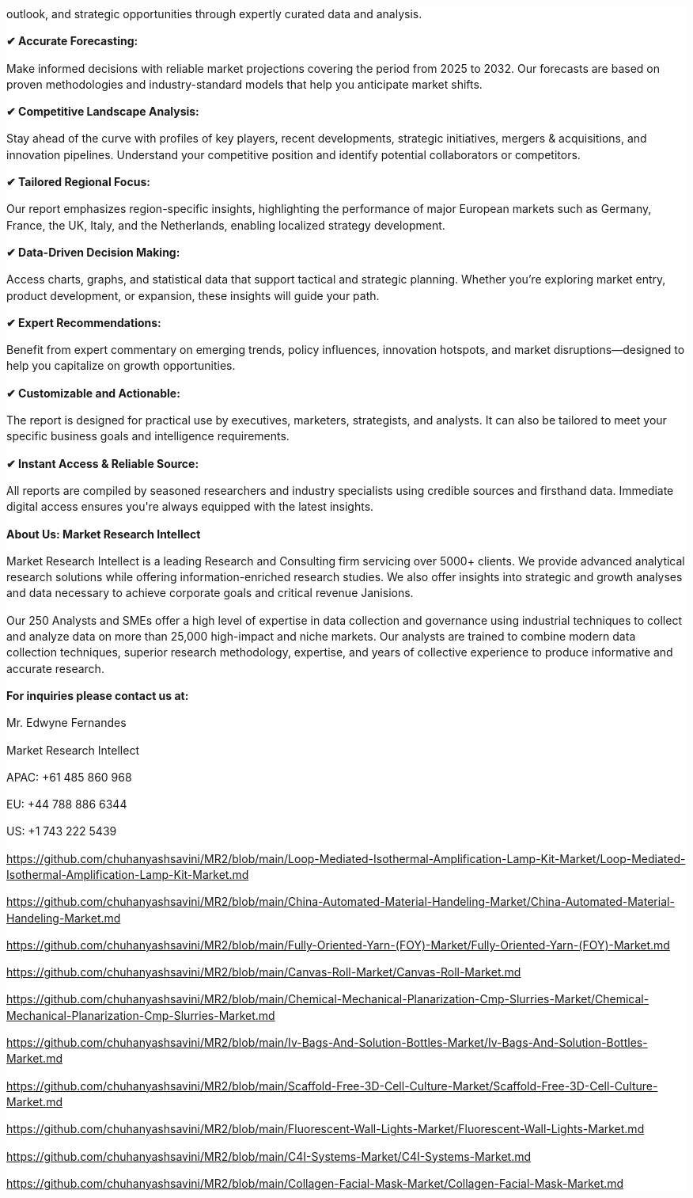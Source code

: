 outlook, and strategic opportunities through expertly curated data and analysis.</p><p><strong>✔ Accurate Forecasting:</strong></p><p>Make informed decisions with reliable market projections covering the period from 2025 to 2032. Our forecasts are based on proven methodologies and industry-standard models that help you anticipate market shifts.</p><p><strong>✔ Competitive Landscape Analysis:</strong></p><p>Stay ahead of the curve with profiles of key players, recent developments, strategic initiatives, mergers &amp; acquisitions, and innovation pipelines. Understand your competitive position and identify potential collaborators or competitors.</p><p><strong>✔ Tailored Regional Focus:</strong></p><p>Our report emphasizes region-specific insights, highlighting the performance of major European markets such as Germany, France, the UK, Italy, and the Netherlands, enabling localized strategy development.</p><p><strong>✔ Data-Driven Decision Making:</strong></p><p>Access charts, graphs, and statistical data that support tactical and strategic planning. Whether you&rsquo;re exploring market entry, product development, or expansion, these insights will guide your path.</p><p><strong>✔ Expert Recommendations:</strong></p><p>Benefit from expert commentary on emerging trends, policy influences, innovation hotspots, and market disruptions&mdash;designed to help you capitalize on growth opportunities.</p><p><strong>✔ Customizable and Actionable:</strong></p><p>The report is designed for practical use by executives, marketers, strategists, and analysts. It can also be tailored to meet your specific business goals and intelligence requirements.</p><p><strong>✔ Instant Access &amp; Reliable Source:</strong></p><p>All reports are compiled by seasoned researchers and industry specialists using credible sources and firsthand data. Immediate digital access ensures you're always equipped with the latest insights.</p><p><strong><span class="font-[700]">About Us: Market Research Intellect</span></strong></p><p><span class="">Market Research Intellect is a leading Research and Consulting firm servicing over 5000+ clients. We provide advanced analytical research solutions while offering information-enriched research studies.&nbsp;</span>We also offer insights into strategic and growth analyses and data necessary to achieve corporate goals and critical revenue Janisions.</p><p><span class="">Our 250 Analysts and SMEs offer a high level of expertise in data collection and governance using industrial techniques to collect and analyze data on more than 25,000 high-impact and niche markets. Our analysts are trained to combine modern data collection techniques, superior research methodology, expertise, and years of collective experience to produce informative and accurate research.</span></p><p><strong>For inquiries please contact us at:</strong></p><p>Mr. Edwyne Fernandes</p><p>Market Research Intellect</p><p>APAC: +61 485 860 968</p><p>EU: +44 788 886 6344</p><p>US: +1 743 222 5439</p><p><a href=" https://github.com/chuhanyashsavini/MR2/blob/main/Loop-Mediated-Isothermal-Amplification-Lamp-Kit-Market/Loop-Mediated-Isothermal-Amplification-Lamp-Kit-Market.md"> https://github.com/chuhanyashsavini/MR2/blob/main/Loop-Mediated-Isothermal-Amplification-Lamp-Kit-Market/Loop-Mediated-Isothermal-Amplification-Lamp-Kit-Market.md</a></p><p><a href=" https://github.com/chuhanyashsavini/MR2/blob/main/China-Automated-Material-Handeling-Market/China-Automated-Material-Handeling-Market.md"> https://github.com/chuhanyashsavini/MR2/blob/main/China-Automated-Material-Handeling-Market/China-Automated-Material-Handeling-Market.md</a></p><p><a href=" https://github.com/chuhanyashsavini/MR2/blob/main/Fully-Oriented-Yarn-(FOY)-Market/Fully-Oriented-Yarn-(FOY)-Market.md"> https://github.com/chuhanyashsavini/MR2/blob/main/Fully-Oriented-Yarn-(FOY)-Market/Fully-Oriented-Yarn-(FOY)-Market.md</a></p><p><a href=" https://github.com/chuhanyashsavini/MR2/blob/main/Canvas-Roll-Market/Canvas-Roll-Market.md"> https://github.com/chuhanyashsavini/MR2/blob/main/Canvas-Roll-Market/Canvas-Roll-Market.md</a></p><p><a href=" https://github.com/chuhanyashsavini/MR2/blob/main/Chemical-Mechanical-Planarization-Cmp-Slurries-Market/Chemical-Mechanical-Planarization-Cmp-Slurries-Market.md"> https://github.com/chuhanyashsavini/MR2/blob/main/Chemical-Mechanical-Planarization-Cmp-Slurries-Market/Chemical-Mechanical-Planarization-Cmp-Slurries-Market.md</a></p><p><a href=" https://github.com/chuhanyashsavini/MR2/blob/main/Iv-Bags-And-Solution-Bottles-Market/Iv-Bags-And-Solution-Bottles-Market.md"> https://github.com/chuhanyashsavini/MR2/blob/main/Iv-Bags-And-Solution-Bottles-Market/Iv-Bags-And-Solution-Bottles-Market.md</a></p><p><a href=" https://github.com/chuhanyashsavini/MR2/blob/main/Scaffold-Free-3D-Cell-Culture-Market/Scaffold-Free-3D-Cell-Culture-Market.md"> https://github.com/chuhanyashsavini/MR2/blob/main/Scaffold-Free-3D-Cell-Culture-Market/Scaffold-Free-3D-Cell-Culture-Market.md</a></p><p><a href=" https://github.com/chuhanyashsavini/MR2/blob/main/Fluorescent-Wall-Lights-Market/Fluorescent-Wall-Lights-Market.md"> https://github.com/chuhanyashsavini/MR2/blob/main/Fluorescent-Wall-Lights-Market/Fluorescent-Wall-Lights-Market.md</a></p><p><a href=" https://github.com/chuhanyashsavini/MR2/blob/main/C4I-Systems-Market/C4I-Systems-Market.md"> https://github.com/chuhanyashsavini/MR2/blob/main/C4I-Systems-Market/C4I-Systems-Market.md</a></p><p><a href=" https://github.com/chuhanyashsavini/MR2/blob/main/Collagen-Facial-Mask-Market/Collagen-Facial-Mask-Market.md"> https://github.com/chuhanyashsavini/MR2/blob/main/Collagen-Facial-Mask-Market/Collagen-Facial-Mask-Market.md</a></p><p><a href=" https://github.com/chuhanyashsavini/MR2/blob/main/Edge-Protection-And-Fall-Prevention-Systems-Market/Edge-Protection-And-Fall-Prevention-Systems-Market.md">